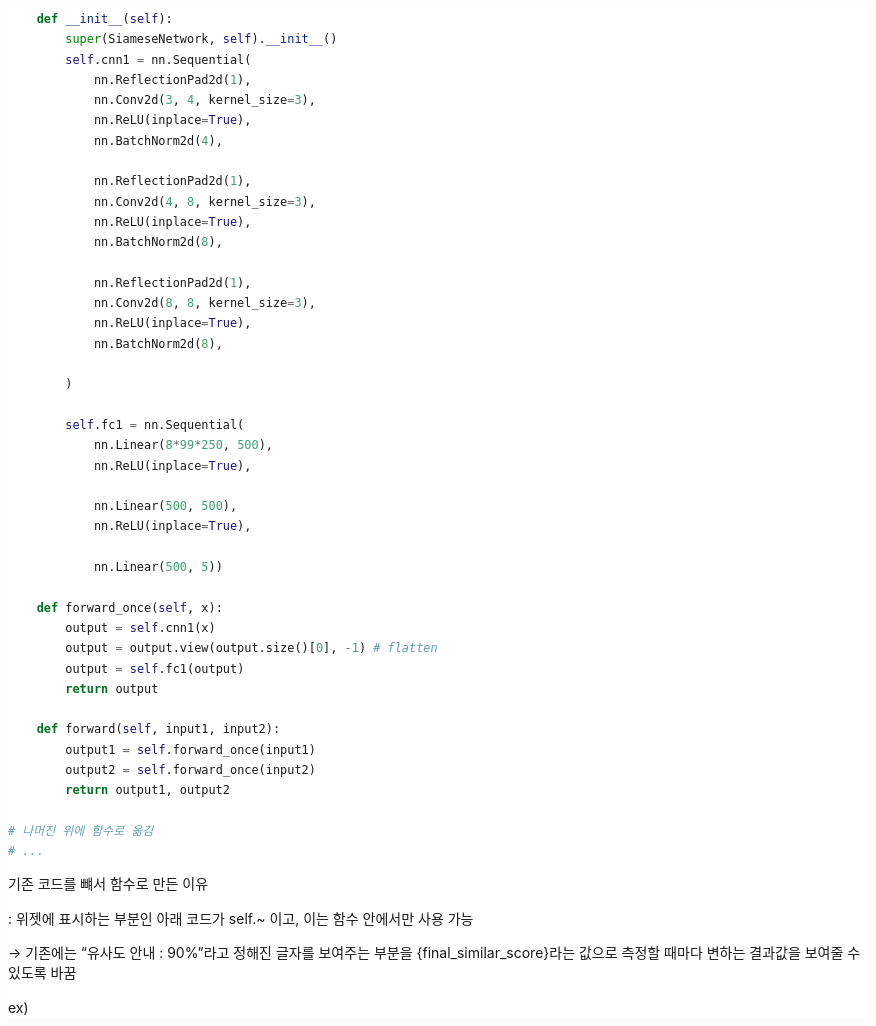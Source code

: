 ```python
    def __init__(self):
        super(SiameseNetwork, self).__init__()
        self.cnn1 = nn.Sequential(
            nn.ReflectionPad2d(1),
            nn.Conv2d(3, 4, kernel_size=3),
            nn.ReLU(inplace=True),
            nn.BatchNorm2d(4),

            nn.ReflectionPad2d(1),
            nn.Conv2d(4, 8, kernel_size=3),
            nn.ReLU(inplace=True),
            nn.BatchNorm2d(8),

            nn.ReflectionPad2d(1),
            nn.Conv2d(8, 8, kernel_size=3),
            nn.ReLU(inplace=True),
            nn.BatchNorm2d(8),

        )

        self.fc1 = nn.Sequential(
            nn.Linear(8*99*250, 500),
            nn.ReLU(inplace=True),

            nn.Linear(500, 500),
            nn.ReLU(inplace=True),

            nn.Linear(500, 5))

    def forward_once(self, x):
        output = self.cnn1(x)
        output = output.view(output.size()[0], -1) # flatten
        output = self.fc1(output)
        return output

    def forward(self, input1, input2):
        output1 = self.forward_once(input1)
        output2 = self.forward_once(input2)
        return output1, output2

# 나머진 위에 함수로 옮김
# ...

```

기존 코드를 뺴서 함수로 만든 이유

 : 위젯에 표시하는 부분인 아래 코드가 self.~ 이고, 이는 함수 안에서만 사용 가능

→ 기존에는 “유사도 안내 : 90%”라고 정해진 글자를 보여주는 부분을 {final_similar_score}라는 값으로 측정할 때마다 변하는 결과값을 보여줄 수 있도록 바꿈

ex)
